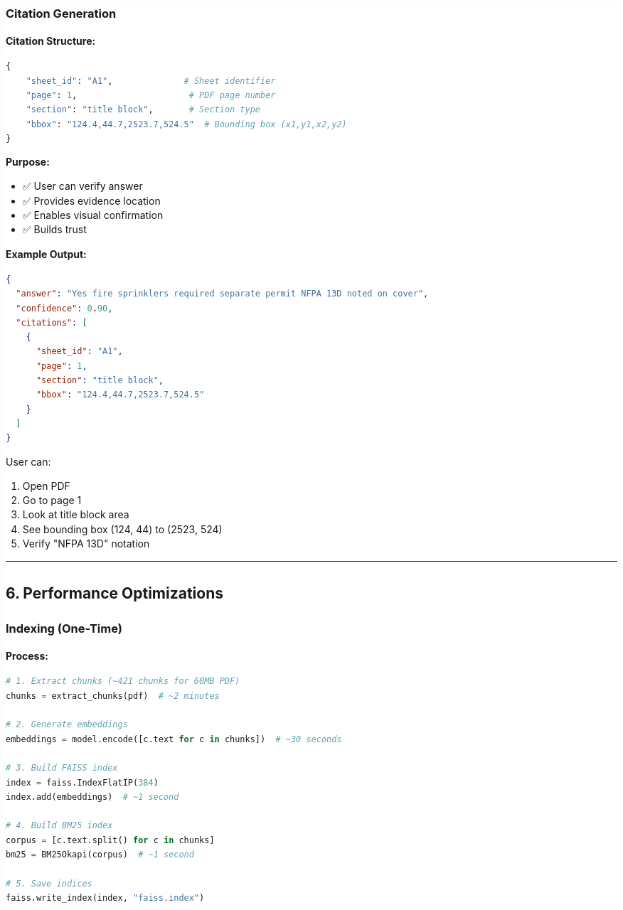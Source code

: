 ### Citation Generation

**Citation Structure:**
```python
{
    "sheet_id": "A1",              # Sheet identifier
    "page": 1,                      # PDF page number
    "section": "title block",       # Section type
    "bbox": "124.4,44.7,2523.7,524.5"  # Bounding box (x1,y1,x2,y2)
}
```

**Purpose:**
- ✅ User can verify answer
- ✅ Provides evidence location
- ✅ Enables visual confirmation
- ✅ Builds trust

**Example Output:**
```json
{
  "answer": "Yes fire sprinklers required separate permit NFPA 13D noted on cover",
  "confidence": 0.90,
  "citations": [
    {
      "sheet_id": "A1",
      "page": 1,
      "section": "title block",
      "bbox": "124.4,44.7,2523.7,524.5"
    }
  ]
}
```

User can:
1. Open PDF
2. Go to page 1
3. Look at title block area
4. See bounding box (124, 44) to (2523, 524)
5. Verify "NFPA 13D" notation

---

## 6. Performance Optimizations

### Indexing (One-Time)

**Process:**
```python
# 1. Extract chunks (~421 chunks for 60MB PDF)
chunks = extract_chunks(pdf)  # ~2 minutes

# 2. Generate embeddings
embeddings = model.encode([c.text for c in chunks])  # ~30 seconds

# 3. Build FAISS index
index = faiss.IndexFlatIP(384)
index.add(embeddings)  # ~1 second

# 4. Build BM25 index
corpus = [c.text.split() for c in chunks]
bm25 = BM25Okapi(corpus)  # ~1 second

# 5. Save indices
faiss.write_index(index, "faiss.index")
```